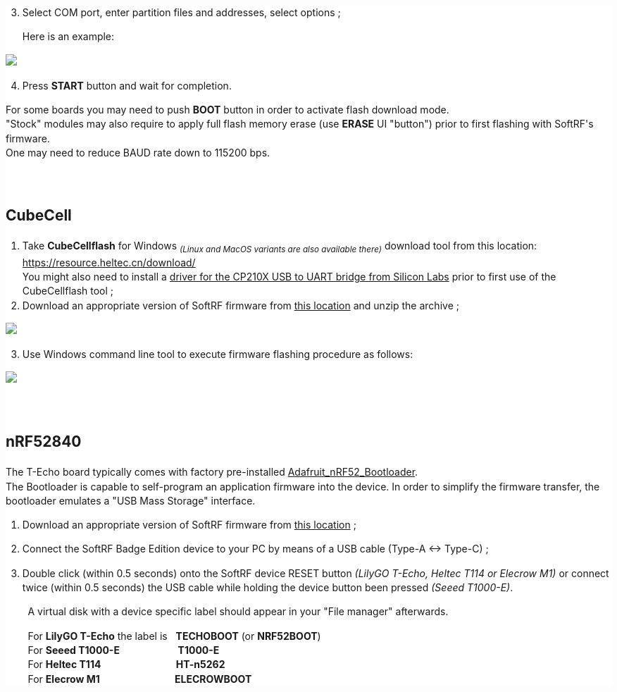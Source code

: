 3. Select COM port, enter partition files and addresses, select options ;<br>

   Here is an example:<br>

![](https://github.com/lyusupov/SoftRF/raw/master/documents/images/ESP32-Flasher-1.JPG)



4. Press **START** button and wait for completion.

For some boards you may need to push **BOOT** button in order to activate flash download mode.<br>
"Stock" modules may also require to apply full flash memory erase (use **ERASE** UI "button") prior to first flashing with SoftRF's firmware.<br>
One may need to reduce BAUD rate down to 115200 bps.

<br>

## CubeCell

1. Take **CubeCellflash** for Windows <sub>_(Linux and MacOS variants are also available there)_</sub> download tool from this location: https://resource.heltec.cn/download/<br>
You might also need to install a [driver for the CP210X USB to UART bridge from Silicon Labs](https://www.silabs.com/products/development-tools/software/usb-to-uart-bridge-vcp-drivers) prior to first use of the CubeCellflash tool ;
2. Download an appropriate version of SoftRF firmware from [this location](https://github.com/lyusupov/SoftRF/tree/master/software/firmware/binaries/ASR650x) and unzip the archive ;

![](https://github.com/lyusupov/SoftRF/blob/master/documents/images/Mini-1.jpg)

3. Use Windows command line tool to execute firmware flashing procedure as follows:

![](https://github.com/lyusupov/SoftRF/blob/master/documents/images/Mini-2.jpg)

<br>

## nRF52840

The T-Echo board typically comes with factory pre-installed [Adafruit_nRF52_Bootloader](https://github.com/adafruit/Adafruit_nRF52_Bootloader).<br>
The Bootloader is capable to self-program an application firmware into the device. In order to simplify the firmware transfer, the bootloader emulates a "USB Mass Storage" interface.

1. Download an appropriate version of SoftRF firmware from [this location](https://github.com/lyusupov/SoftRF/tree/master/software/firmware/binaries/nRF52840/SoftRF/MassStorage) ;

2. Connect the SoftRF Badge Edition device to your PC by means of a USB cable (Type-A <-> Type-C) ;

3. Double click (within 0.5 seconds) onto the SoftRF device RESET button _(LilyGO T-Echo, Heltec T114 or Elecrow M1)_ or connect twice (within 0.5 seconds) the USB cable while holding the device button been pressed _(Seeed T1000-E)_.<br>

&nbsp;&nbsp;&nbsp;&nbsp;&nbsp;&nbsp;&nbsp;&nbsp;A virtual disk with a device specific label should appear in your "File manager" afterwards.<br>

&nbsp;&nbsp;&nbsp;&nbsp;&nbsp;&nbsp;&nbsp;&nbsp;For **LilyGO T-Echo** the label is &nbsp; **TECHOBOOT** (or **NRF52BOOT**)<br>
&nbsp;&nbsp;&nbsp;&nbsp;&nbsp;&nbsp;&nbsp;&nbsp;For **Seeed T1000-E** &nbsp;&nbsp;&nbsp;&nbsp;&nbsp;&nbsp;&nbsp;&nbsp;&nbsp;&nbsp;&nbsp;&nbsp;&nbsp;&nbsp;&nbsp;&nbsp;&nbsp;&nbsp;&nbsp; **T1000-E**<br>
&nbsp;&nbsp;&nbsp;&nbsp;&nbsp;&nbsp;&nbsp;&nbsp;For **Heltec T114** &nbsp;&nbsp;&nbsp;&nbsp;&nbsp;&nbsp;&nbsp;&nbsp;&nbsp;&nbsp;&nbsp;&nbsp;&nbsp;&nbsp;&nbsp;&nbsp;&nbsp;&nbsp;&nbsp;&nbsp;&nbsp;&nbsp;&nbsp;&nbsp;&nbsp; **HT-n5262**<br>
&nbsp;&nbsp;&nbsp;&nbsp;&nbsp;&nbsp;&nbsp;&nbsp;For **Elecrow M1** &nbsp;&nbsp;&nbsp;&nbsp;&nbsp;&nbsp;&nbsp;&nbsp;&nbsp;&nbsp;&nbsp;&nbsp;&nbsp;&nbsp;&nbsp;&nbsp;&nbsp;&nbsp;&nbsp;&nbsp;&nbsp;&nbsp;&nbsp;&nbsp;&nbsp; **ELECROWBOOT**<br>
